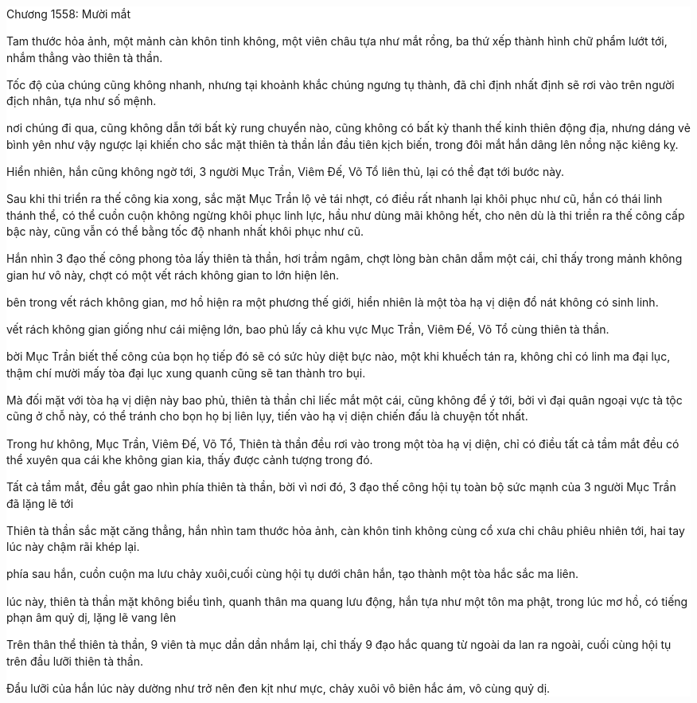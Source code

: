 




Chương 1558: Mười mắt


Tam thước hỏa ảnh, một mảnh càn khôn tinh không, một viên châu tựa như mắt rồng, ba thứ xếp thành hình chữ phẩm lướt tới, nhắm thẳng vào thiên tà thần.

Tốc độ của chúng cũng không nhanh, nhưng tại khoảnh khắc chúng ngưng tụ thành, đã chỉ định nhất định sẽ rơi vào trên người địch nhân, tựa như số mệnh.

nơi chúng đi qua, cũng không dẫn tới bất kỳ rung chuyển nào, cũng không có bất kỳ thanh thế kinh thiên động địa, nhưng dáng vẻ bình yên như vậy ngược lại khiến cho sắc mặt thiên tà thần lần đầu tiên kịch biến, trong đôi mắt hắn dâng lên nồng nặc kiêng kỵ.

Hiển nhiên, hắn cũng không ngờ tới, 3 người Mục Trần, Viêm Đế, Võ Tổ liên thủ, lại có thề đạt tới bước này.

Sau khi thi triển ra thế công kia xong, sắc mặt Mục Trần lộ vẻ tái nhợt, có điều rất nhanh lại khôi phục như cũ, hắn có thái linh thánh thể, có thể cuồn cuộn không ngừng khôi phục linh lực, hầu như dùng mãi không hết, cho nên dù là thi triền ra thế công cấp bậc này, cũng vẫn có thể bằng tốc độ nhanh nhất khôi phục như cũ.

Hắn nhìn 3 đạo thế công phong tỏa lấy thiên tà thần, hơi trầm ngâm, chợt lòng bàn chân dẫm một cái, chỉ thấy trong mảnh không gian hư vô này, chợt có một vết rách không gian to lớn hiện lên.

bên trong vết rách không gian, mơ hồ hiện ra một phương thế giới, hiển nhiên là một tòa hạ vị diện đổ nát không có sinh linh.

vết rách không gian giống như cái miệng lớn, bao phủ lấy cả khu vực Mục Trần, Viêm Đế, Võ Tổ cùng thiên tà thần.

bời Mục Trần biết thế công của bọn họ tiếp đó sẽ có sức hủy diệt bực nào, một khi khuếch tán ra, không chỉ có linh ma đại lục, thậm chí mười mấy tòa đại lục xung quanh cũng sẽ tan thành tro bụi.

Mà đối mặt với tòa hạ vị diện này bao phủ, thiên tà thần chỉ liếc mắt một cái, cũng không để ý tới, bởi vì đại quân ngoại vực tà tộc cũng ở chỗ này, có thể tránh cho bọn họ bị liên lụy, tiến vào hạ vị diện chiến đấu là chuyện tốt nhất.

Trong hư không, Mục Trần, Viêm Đế, Võ Tổ, Thiên tà thần đều rơi vào trong một tòa hạ vị diện, chỉ có điều tất cả tầm mắt đều có thể xuyên qua cái khe không gian kia, thấy được cảnh tượng trong đó.

Tất cả tầm mắt, đều gắt gao nhìn phía thiên tà thần, bời vì nơi đó, 3 đạo thế công hội tụ toàn bộ sức mạnh của 3 người Mục Trần đã lặng lẽ tới

Thiên tà thần sắc mặt căng thẳng, hắn nhìn tam thước hỏa ảnh, càn khôn tinh không cùng cổ xưa chi châu phiêu nhiên tới, hai tay lúc này chậm rãi khép lại.

phía sau hắn, cuồn cuộn ma lưu chảy xuôi,cuối cùng hội tụ dưới chân hắn, tạo thành một tòa hắc sắc ma liên.

lúc này, thiên tà thần mặt không biểu tình, quanh thân ma quang lưu động, hắn tựa như một tôn ma phật, trong lúc mơ hồ, có tiếng phạn âm quỷ dị, lặng lẽ vang lên

Trên thân thể thiên tà thần, 9 viên tà mục dần dần nhắm lại, chỉ thấy 9 đạo hắc quang từ ngoài da lan ra ngoài, cuối cùng hội tụ trên đầu lưỡi thiên tà thần.

Đẩu lưỡi của hắn lúc này dường như trở nên đen kịt như mực, chảy xuôi vô biên hắc ám, vô cùng quỷ dị.
